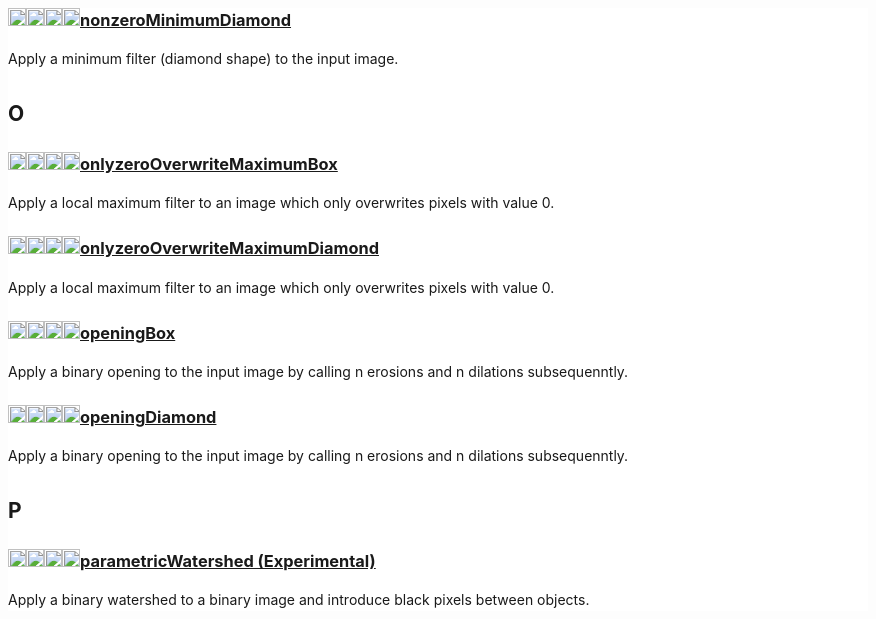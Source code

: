 ### <img src="images/mini_empty_logo.png" width="18" height="18"/><img src="images/mini_clij2_logo.png" width="18" height="18"/><img src="images/mini_clijx_logo.png" width="18" height="18"/><img src="images/mini_cle_logo.png" width="18" height="18"/><a href="https://clij.github.io/clij2-docs/reference_nonzeroMinimumDiamond">nonzeroMinimumDiamond</a>  
Apply a minimum filter (diamond shape) to the input image. 

<a name="O"></a>

## O
### <img src="images/mini_empty_logo.png" width="18" height="18"/><img src="images/mini_clij2_logo.png" width="18" height="18"/><img src="images/mini_clijx_logo.png" width="18" height="18"/><img src="images/mini_cle_logo.png" width="18" height="18"/><a href="https://clij.github.io/clij2-docs/reference_onlyzeroOverwriteMaximumBox">onlyzeroOverwriteMaximumBox</a>  
Apply a local maximum filter to an image which only overwrites pixels with value 0.

### <img src="images/mini_empty_logo.png" width="18" height="18"/><img src="images/mini_clij2_logo.png" width="18" height="18"/><img src="images/mini_clijx_logo.png" width="18" height="18"/><img src="images/mini_cle_logo.png" width="18" height="18"/><a href="https://clij.github.io/clij2-docs/reference_onlyzeroOverwriteMaximumDiamond">onlyzeroOverwriteMaximumDiamond</a>  
Apply a local maximum filter to an image which only overwrites pixels with value 0.

### <img src="images/mini_empty_logo.png" width="18" height="18"/><img src="images/mini_clij2_logo.png" width="18" height="18"/><img src="images/mini_clijx_logo.png" width="18" height="18"/><img src="images/mini_empty_logo.png" width="18" height="18"/><a href="https://clij.github.io/clij2-docs/reference_openingBox">openingBox</a>  
Apply a binary opening to the input image by calling n erosions and n dilations subsequenntly.

### <img src="images/mini_empty_logo.png" width="18" height="18"/><img src="images/mini_clij2_logo.png" width="18" height="18"/><img src="images/mini_clijx_logo.png" width="18" height="18"/><img src="images/mini_empty_logo.png" width="18" height="18"/><a href="https://clij.github.io/clij2-docs/reference_openingDiamond">openingDiamond</a>  
Apply a binary opening to the input image by calling n erosions and n dilations subsequenntly.

<a name="P"></a>

## P
### <img src="images/mini_empty_logo.png" width="18" height="18"/><img src="images/mini_empty_logo.png" width="18" height="18"/><img src="images/mini_clijx_logo.png" width="18" height="18"/><img src="images/mini_empty_logo.png" width="18" height="18"/><a href="https://clij.github.io/clij2-docs/reference_parametricWatershed">parametricWatershed (Experimental)</a>  
Apply a binary watershed to a binary image and introduce black pixels between objects.
